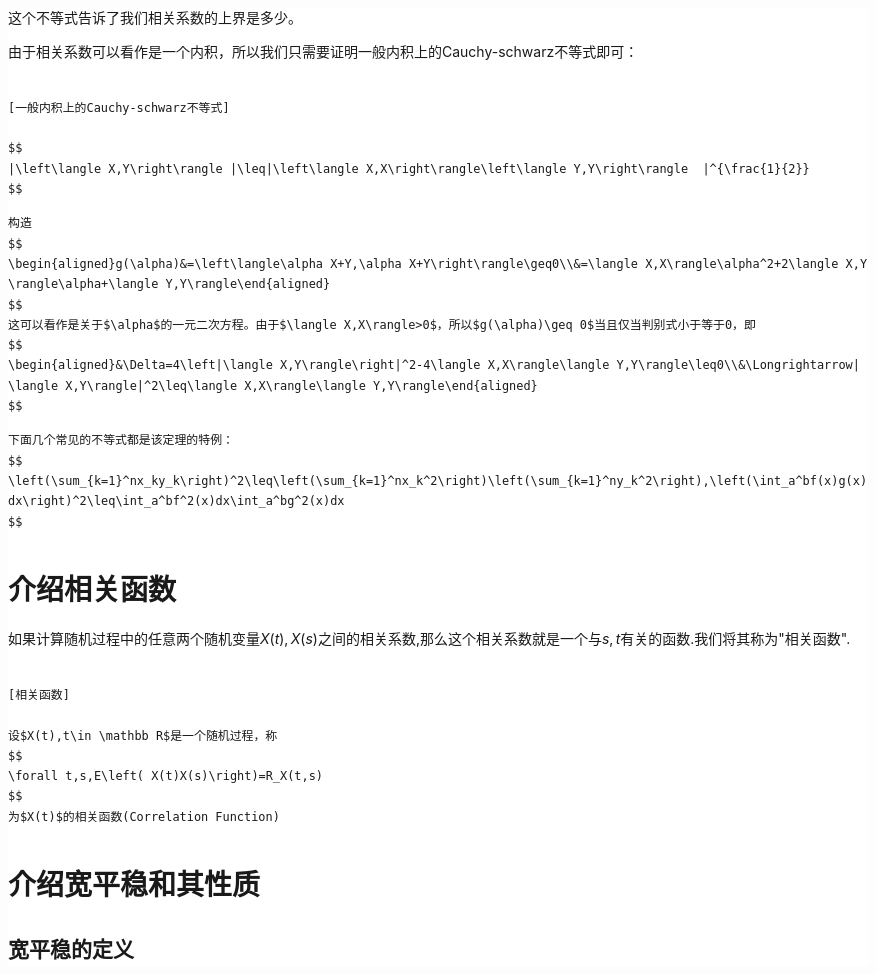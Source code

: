这个不等式告诉了我们相关系数的上界是多少。

由于相关系数可以看作是一个内积，所以我们只需要证明一般内积上的Cauchy-schwarz不等式即可：

```ad-theorem

[一般内积上的Cauchy-schwarz不等式]

$$
|\left\langle X,Y\right\rangle |\leq|\left\langle X,X\right\rangle\left\langle Y,Y\right\rangle  |^{\frac{1}{2}}
$$
```

```ad-proof
构造
$$
\begin{aligned}g(\alpha)&=\left\langle\alpha X+Y,\alpha X+Y\right\rangle\geq0\\&=\langle X,X\rangle\alpha^2+2\langle X,Y\rangle\alpha+\langle Y,Y\rangle\end{aligned}
$$
这可以看作是关于$\alpha$的一元二次方程。由于$\langle X,X\rangle>0$，所以$g(\alpha)\geq 0$当且仅当判别式小于等于0，即
$$
\begin{aligned}&\Delta=4\left|\langle X,Y\rangle\right|^2-4\langle X,X\rangle\langle Y,Y\rangle\leq0\\&\Longrightarrow|\langle X,Y\rangle|^2\leq\langle X,X\rangle\langle Y,Y\rangle\end{aligned}
$$
```

```ad-remark
下面几个常见的不等式都是该定理的特例：
$$
\left(\sum_{k=1}^nx_ky_k\right)^2\leq\left(\sum_{k=1}^nx_k^2\right)\left(\sum_{k=1}^ny_k^2\right),\left(\int_a^bf(x)g(x)dx\right)^2\leq\int_a^bf^2(x)dx\int_a^bg^2(x)dx
$$
```

# 介绍相关函数

如果计算随机过程中的任意两个随机变量$X(t),X(s)$之间的相关系数,那么这个相关系数就是一个与$s,t$有关的函数.我们将其称为"相关函数".

```ad-definition

[相关函数]

设$X(t),t\in \mathbb R$是一个随机过程，称
$$
\forall t,s,E\left( X(t)X(s)\right)=R_X(t,s)
$$
为$X(t)$的相关函数(Correlation Function)
```

# 介绍宽平稳和其性质

## 宽平稳的定义
